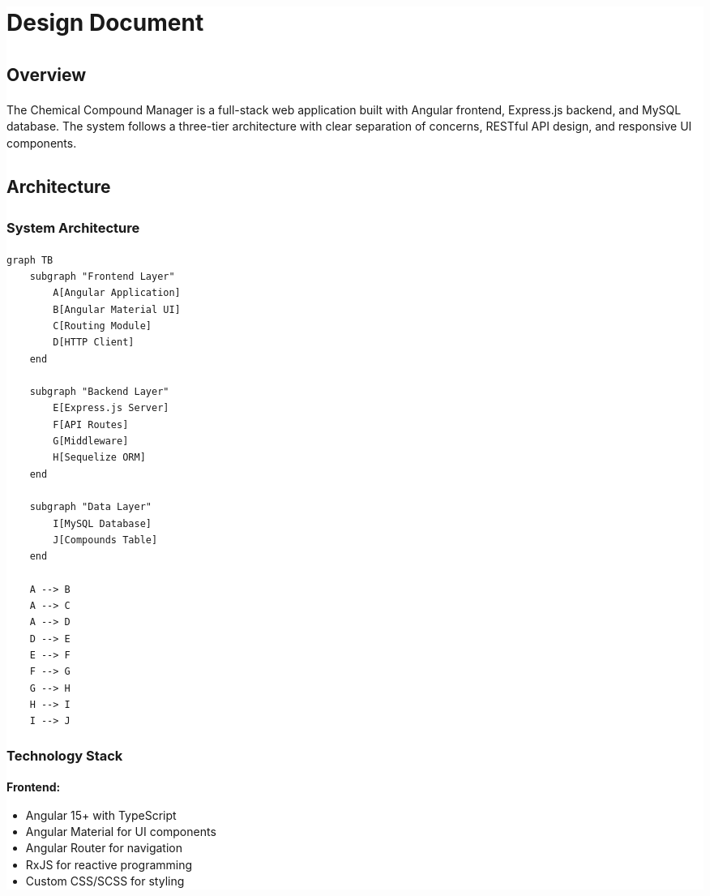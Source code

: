# Design Document

## Overview

The Chemical Compound Manager is a full-stack web application built with Angular frontend, Express.js backend, and MySQL database. The system follows a three-tier architecture with clear separation of concerns, RESTful API design, and responsive UI components.

## Architecture

### System Architecture

```mermaid
graph TB
    subgraph "Frontend Layer"
        A[Angular Application]
        B[Angular Material UI]
        C[Routing Module]
        D[HTTP Client]
    end
    
    subgraph "Backend Layer"
        E[Express.js Server]
        F[API Routes]
        G[Middleware]
        H[Sequelize ORM]
    end
    
    subgraph "Data Layer"
        I[MySQL Database]
        J[Compounds Table]
    end
    
    A --> B
    A --> C
    A --> D
    D --> E
    E --> F
    F --> G
    G --> H
    H --> I
    I --> J
```

### Technology Stack

**Frontend:**
- Angular 15+ with TypeScript
- Angular Material for UI components
- Angular Router for navigation
- RxJS for reactive programming
- Custom CSS/SCSS for styling
